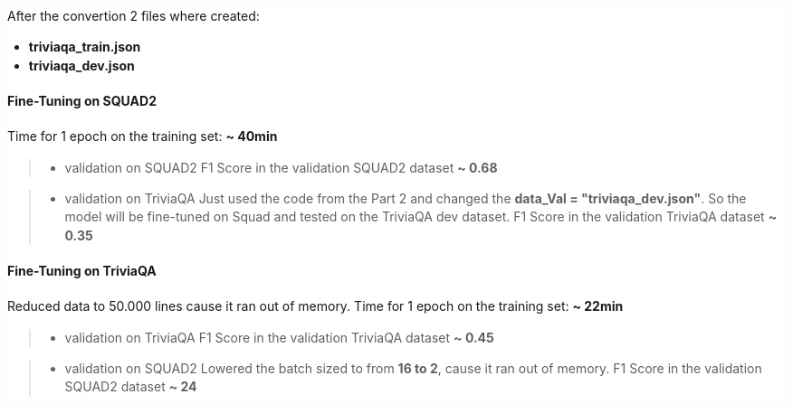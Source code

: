 After the convertion 2 files where created:

- **triviaqa_train.json**
- **triviaqa_dev.json**

#### Fine-Tuning on SQUAD2 <a name="section4.1"></a>

Time for 1 epoch on the training set: **~ 40min**

> - validation on SQUAD2
>   F1 Score in the validation SQUAD2 dataset **~ 0.68**

> - validation on TriviaQA
>   Just used the code from the Part 2 and changed the **data_Val = "triviaqa_dev.json"**.
>   So the model will be fine-tuned on Squad and tested on the TriviaQA dev dataset.
>   F1 Score in the validation TriviaQA dataset **~ 0.35**

#### Fine-Tuning on TriviaQA <a name="section4.2"></a>

Reduced data to 50.000 lines cause it ran out of memory.
Time for 1 epoch on the training set: **~ 22min**

> - validation on TriviaQA
>   F1 Score in the validation TriviaQA dataset **~ 0.45**

> - validation on SQUAD2
>   Lowered the batch sized to from **16 to 2**, cause it ran out of memory.
>   F1 Score in the validation SQUAD2 dataset **~ 24**
